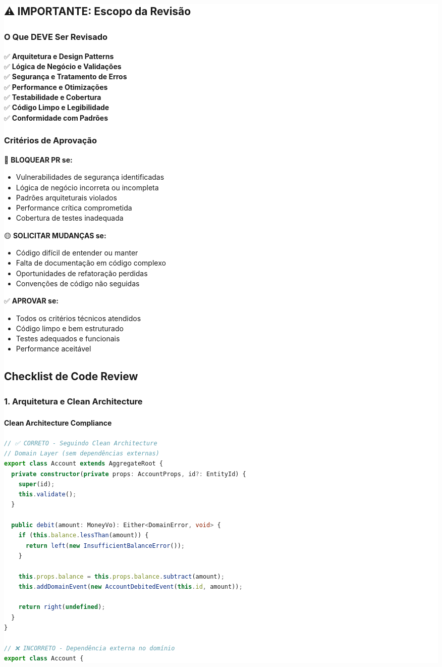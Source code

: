 ## ⚠️ **IMPORTANTE: Escopo da Revisão**

### O Que DEVE Ser Revisado

✅ **Arquitetura e Design Patterns**  
✅ **Lógica de Negócio e Validações**  
✅ **Segurança e Tratamento de Erros**  
✅ **Performance e Otimizações**  
✅ **Testabilidade e Cobertura**  
✅ **Código Limpo e Legibilidade**  
✅ **Conformidade com Padrões**

### Critérios de Aprovação

🔴 **BLOQUEAR PR se:**

- Vulnerabilidades de segurança identificadas
- Lógica de negócio incorreta ou incompleta
- Padrões arquiteturais violados
- Performance crítica comprometida
- Cobertura de testes inadequada

🟡 **SOLICITAR MUDANÇAS se:**

- Código difícil de entender ou manter
- Falta de documentação em código complexo
- Oportunidades de refatoração perdidas
- Convenções de código não seguidas

✅ **APROVAR se:**

- Todos os critérios técnicos atendidos
- Código limpo e bem estruturado
- Testes adequados e funcionais
- Performance aceitável

## Checklist de Code Review

### 1. Arquitetura e Clean Architecture

#### Clean Architecture Compliance

```typescript
// ✅ CORRETO - Seguindo Clean Architecture
// Domain Layer (sem dependências externas)
export class Account extends AggregateRoot {
  private constructor(private props: AccountProps, id?: EntityId) {
    super(id);
    this.validate();
  }

  public debit(amount: MoneyVo): Either<DomainError, void> {
    if (this.balance.lessThan(amount)) {
      return left(new InsufficientBalanceError());
    }

    this.props.balance = this.props.balance.subtract(amount);
    this.addDomainEvent(new AccountDebitedEvent(this.id, amount));

    return right(undefined);
  }
}

// ❌ INCORRETO - Dependência externa no domínio
export class Account {
```